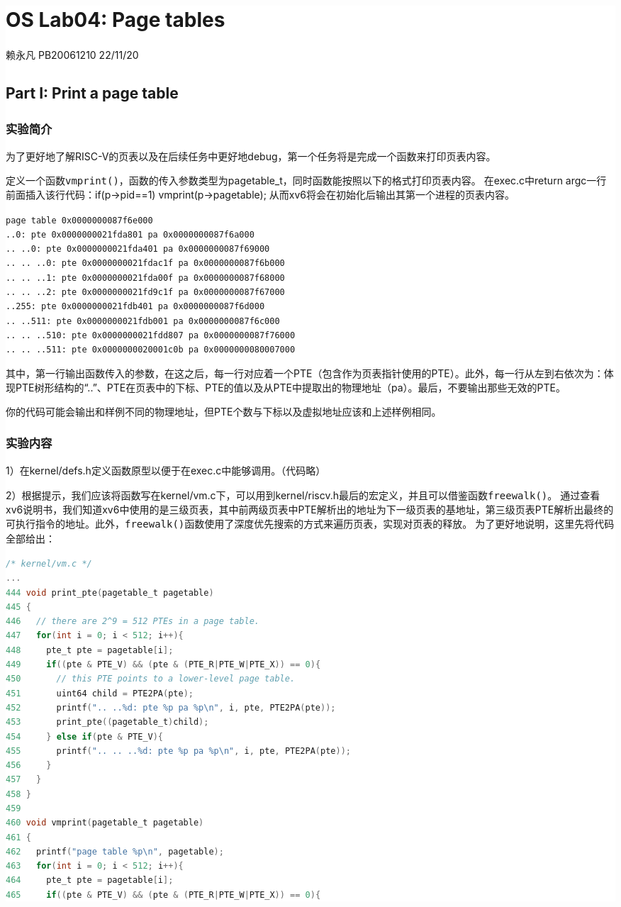 # OS Lab04: Page tables

赖永凡 PB20061210
22/11/20

## Part I: Print a page table

### 实验简介

为了更好地了解RISC-V的页表以及在后续任务中更好地debug，第一个任务将是完成一个函数来打印页表内容。

定义一个函数<kbd>vmprint()</kbd>，函数的传入参数类型为pagetable_t，同时函数能按照以下的格式打印页表内容。
在exec.c中return argc一行前面插入该行代码：if(p->pid==1) vmprint(p->pagetable); 从而xv6将会在初始化后输出其第一个进程的页表内容。

```bash
page table 0x0000000087f6e000
..0: pte 0x0000000021fda801 pa 0x0000000087f6a000
.. ..0: pte 0x0000000021fda401 pa 0x0000000087f69000
.. .. ..0: pte 0x0000000021fdac1f pa 0x0000000087f6b000
.. .. ..1: pte 0x0000000021fda00f pa 0x0000000087f68000
.. .. ..2: pte 0x0000000021fd9c1f pa 0x0000000087f67000
..255: pte 0x0000000021fdb401 pa 0x0000000087f6d000
.. ..511: pte 0x0000000021fdb001 pa 0x0000000087f6c000
.. .. ..510: pte 0x0000000021fdd807 pa 0x0000000087f76000
.. .. ..511: pte 0x0000000020001c0b pa 0x0000000080007000
```

其中，第一行输出函数传入的参数，在这之后，每一行对应着一个PTE（包含作为页表指针使用的PTE）。此外，每一行从左到右依次为：体现PTE树形结构的“..”、PTE在页表中的下标、PTE的值以及从PTE中提取出的物理地址（pa）。最后，不要输出那些无效的PTE。

你的代码可能会输出和样例不同的物理地址，但PTE个数与下标以及虚拟地址应该和上述样例相同。

### 实验内容

1）在kernel/defs.h定义函数原型以便于在exec.c中能够调用。（代码略）

2）根据提示，我们应该将函数写在kernel/vm.c下，可以用到kernel/riscv.h最后的宏定义，并且可以借鉴函数<kbd>freewalk()</kbd>。
通过查看xv6说明书，我们知道xv6中使用的是三级页表，其中前两级页表中PTE解析出的地址为下一级页表的基地址，第三级页表PTE解析出最终的可执行指令的地址。此外，<kbd>freewalk()</kbd>函数使用了深度优先搜索的方式来遍历页表，实现对页表的释放。
为了更好地说明，这里先将代码全部给出：
```c
/* kernel/vm.c */
...
444 void print_pte(pagetable_t pagetable)
445 {
446   // there are 2^9 = 512 PTEs in a page table.
447   for(int i = 0; i < 512; i++){
448     pte_t pte = pagetable[i];
449     if((pte & PTE_V) && (pte & (PTE_R|PTE_W|PTE_X)) == 0){
450       // this PTE points to a lower-level page table.
451       uint64 child = PTE2PA(pte);
452       printf(".. ..%d: pte %p pa %p\n", i, pte, PTE2PA(pte));
453       print_pte((pagetable_t)child);
454     } else if(pte & PTE_V){
455       printf(".. .. ..%d: pte %p pa %p\n", i, pte, PTE2PA(pte));
456     }
457   }
458 }
459
460 void vmprint(pagetable_t pagetable)
461 {
462   printf("page table %p\n", pagetable);
463   for(int i = 0; i < 512; i++){
464     pte_t pte = pagetable[i];
465     if((pte & PTE_V) && (pte & (PTE_R|PTE_W|PTE_X)) == 0){
```